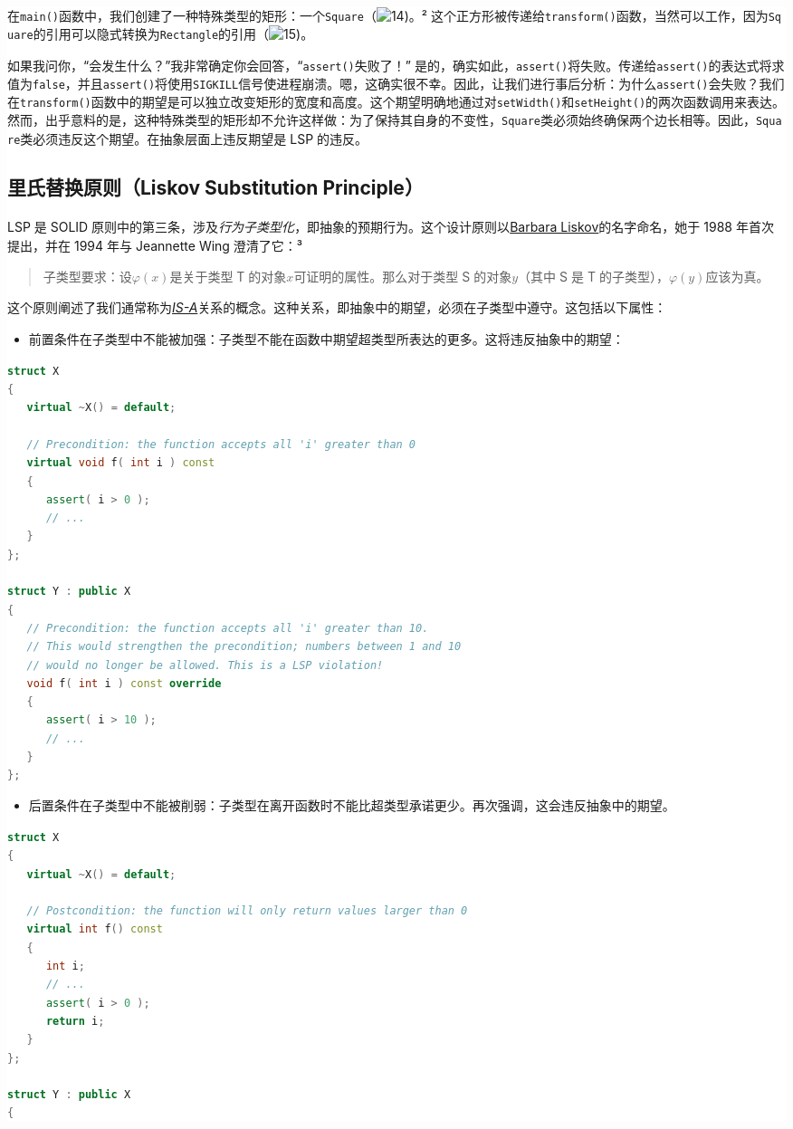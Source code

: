 在`main()`函数中，我们创建了一种特殊类型的矩形：一个`Square`（![14](img/#code_g6_14))。² 这个正方形被传递给`transform()`函数，当然可以工作，因为`Square`的引用可以隐式转换为`Rectangle`的引用（![15](img/#code_g6_15))。

如果我问你，“会发生什么？”我非常确定你会回答，“`assert()`失败了！” 是的，确实如此，`assert()`将失败。传递给`assert()`的表达式将求值为`false`，并且`assert()`将使用`SIGKILL`信号使进程崩溃。嗯，这确实很不幸。因此，让我们进行事后分析：为什么`assert()`会失败？我们在`transform()`函数中的期望是可以独立改变矩形的宽度和高度。这个期望明确地通过对`setWidth()`和`setHeight()`的两次函数调用来表达。然而，出乎意料的是，这种特殊类型的矩形却不允许这样做：为了保持其自身的不变性，`Square`类必须始终确保两个边长相等。因此，`Square`类必须违反这个期望。在抽象层面上违反期望是 LSP 的违反。

## 里氏替换原则（Liskov Substitution Principle）

LSP 是 SOLID 原则中的第三条，涉及*行为子类型化*，即抽象的预期行为。这个设计原则以[Barbara Liskov](https://oreil.ly/XkNi4)的名字命名，她于 1988 年首次提出，并在 1994 年与 Jeannette Wing 澄清了它：³

> 子类型要求：设<math alttext="phi left-parenthesis x right-parenthesis"><mrow><mi>φ</mi> <mo>(</mo> <mi>x</mi> <mo>)</mo></mrow></math>是关于类型 T 的对象<math alttext="x"><mi>x</mi></math>可证明的属性。那么对于类型 S 的对象<math alttext="y"><mi>y</mi></math>（其中 S 是 T 的子类型），<math alttext="phi left-parenthesis y right-parenthesis"><mrow><mi>φ</mi> <mo>(</mo> <mi>y</mi> <mo>)</mo></mrow></math>应该为真。

这个原则阐述了我们通常称为[*IS-A*](https://oreil.ly/isoda)关系的概念。这种关系，即抽象中的期望，必须在子类型中遵守。这包括以下属性：

+   前置条件在子类型中不能被加强：子类型不能在函数中期望超类型所表达的更多。这将违反抽象中的期望：

```cpp
struct X
{
   virtual ~X() = default;

   // Precondition: the function accepts all 'i' greater than 0
   virtual void f( int i ) const
   {
      assert( i > 0 );
      // ...
   }
};

struct Y : public X
{
   // Precondition: the function accepts all 'i' greater than 10.
   // This would strengthen the precondition; numbers between 1 and 10
   // would no longer be allowed. This is a LSP violation!
   void f( int i ) const override
   {
      assert( i > 10 );
      // ...
   }
};
```

+   后置条件在子类型中不能被削弱：子类型在离开函数时不能比超类型承诺更少。再次强调，这会违反抽象中的期望。

```cpp
struct X
{
   virtual ~X() = default;

   // Postcondition: the function will only return values larger than 0
   virtual int f() const
   {
      int i;
      // ...
      assert( i > 0 );
      return i;
   }
};

struct Y : public X
{
```